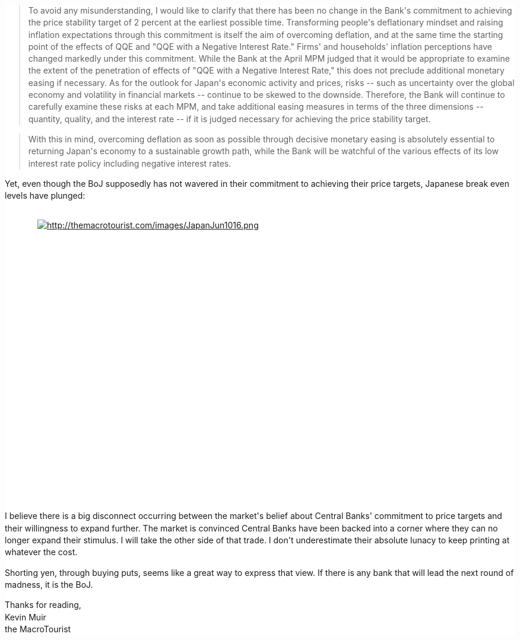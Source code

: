 >To avoid any misunderstanding, I would like to clarify that there has been no change in the Bank's commitment to achieving the price stability target of 2 percent at the earliest possible time. Transforming people's deflationary mindset and raising inflation expectations through this commitment is itself the aim of overcoming deflation, and at the same time the starting point of the effects of QQE and "QQE with a Negative Interest Rate." Firms' and households' inflation perceptions have changed markedly under this commitment. While the Bank at the April MPM judged that it would be appropriate to examine the extent of the penetration of effects of "QQE with a Negative Interest Rate," this does not preclude additional monetary easing if necessary. As for the outlook for Japan's economic activity and prices, risks -- such as uncertainty over the global economy and volatility in financial markets -- continue to be skewed to the downside. Therefore, the Bank will continue to carefully examine these risks at each MPM, and take additional easing measures in terms of the three dimensions -- quantity, quality, and the interest rate -- if it is judged necessary for achieving the price stability target. 

>With this in mind, overcoming deflation as soon as possible through decisive monetary easing is absolutely essential to returning Japan's economy to a sustainable growth path, while the Bank will be watchful of the various effects of its low interest rate policy including negative interest rates. 

Yet, even though the BoJ supposedly has not wavered in their commitment to achieving their price targets, Japanese break even levels have plunged:

<a href="http://themacrotourist.com/images/JapanJun1016.png"><img src="http://themacrotourist.com/images/JapanJun1016.png" alt="http://themacrotourist.com/images/JapanJun1016.png" width="750" height="460" style="margin:30px auto;display:block;"></a>

I believe there is a big disconnect occurring between the market's belief about Central Banks' commitment to price targets and their willingness to expand further.  The market is convinced Central Banks have been backed into a corner where they can no longer expand their stimulus.  I will take the other side of that trade.  I don't underestimate their absolute lunacy to keep printing at whatever the cost.  

Shorting yen, through buying puts, seems like a great way to express that view.  If there is any bank that will lead the next round of madness, it is the BoJ.

Thanks for reading,  
Kevin Muir  
the MacroTourist



